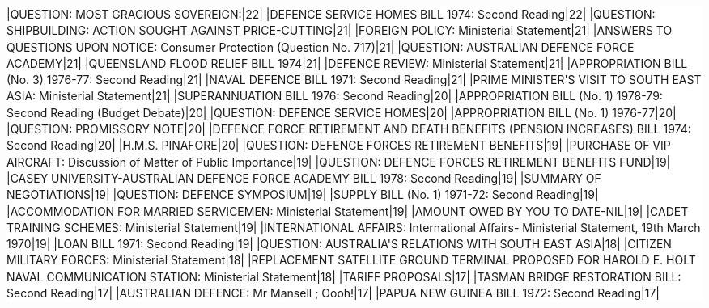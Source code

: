 |QUESTION: MOST GRACIOUS SOVEREIGN:|22|
|DEFENCE SERVICE HOMES BILL 1974: Second Reading|22|
|QUESTION: SHIPBUILDING: ACTION SOUGHT AGAINST PRICE-CUTTING|21|
|FOREIGN POLICY: Ministerial Statement|21|
|ANSWERS TO QUESTIONS UPON NOTICE: Consumer Protection (Question No. 717)|21|
|QUESTION: AUSTRALIAN DEFENCE FORCE ACADEMY|21|
|QUEENSLAND FLOOD RELIEF BILL 1974|21|
|DEFENCE REVIEW: Ministerial Statement|21|
|APPROPRIATION BILL (No. 3) 1976-77: Second Reading|21|
|NAVAL DEFENCE BILL 1971: Second Reading|21|
|PRIME MINISTER'S VISIT TO SOUTH EAST ASIA: Ministerial Statement|21|
|SUPERANNUATION BILL 1976: Second Reading|20|
|APPROPRIATION BILL (No. 1) 1978-79: Second Reading (Budget Debate)|20|
|QUESTION: DEFENCE SERVICE HOMES|20|
|APPROPRIATION BILL (No. 1) 1976-77|20|
|QUESTION: PROMISSORY NOTE|20|
|DEFENCE FORCE RETIREMENT AND DEATH BENEFITS (PENSION INCREASES) BILL 1974: Second Reading|20|
|H.M.S. PINAFORE|20|
|QUESTION: DEFENCE FORCES RETIREMENT BENEFITS|19|
|PURCHASE OF VIP AIRCRAFT: Discussion of Matter of Public Importance|19|
|QUESTION: DEFENCE FORCES RETIREMENT BENEFITS FUND|19|
|CASEY UNIVERSITY-AUSTRALIAN DEFENCE FORCE ACADEMY BILL 1978: Second Reading|19|
|SUMMARY OF NEGOTIATIONS|19|
|QUESTION: DEFENCE SYMPOSIUM|19|
|SUPPLY BILL (No. 1) 1971-72: Second Reading|19|
|ACCOMMODATION FOR MARRIED SERVICEMEN: Ministerial Statement|19|
|AMOUNT OWED BY YOU TO DATE-NIL|19|
|CADET TRAINING SCHEMES: Ministerial Statement|19|
|INTERNATIONAL AFFAIRS: International Affairs- Ministerial Statement, 19th March 1970|19|
|LOAN BILL 1971: Second Reading|19|
|QUESTION: AUSTRALIA'S RELATIONS WITH SOUTH EAST ASIA|18|
|CITIZEN MILITARY FORCES: Ministerial Statement|18|
|REPLACEMENT SATELLITE GROUND TERMINAL PROPOSED FOR HAROLD E. HOLT NAVAL COMMUNICATION STATION: Ministerial Statement|18|
|TARIFF PROPOSALS|17|
|TASMAN BRIDGE RESTORATION BILL: Second Reading|17|
|AUSTRALIAN DEFENCE: Mr Mansell ; Oooh!|17|
|PAPUA NEW GUINEA BILL 1972: Second Reading|17|